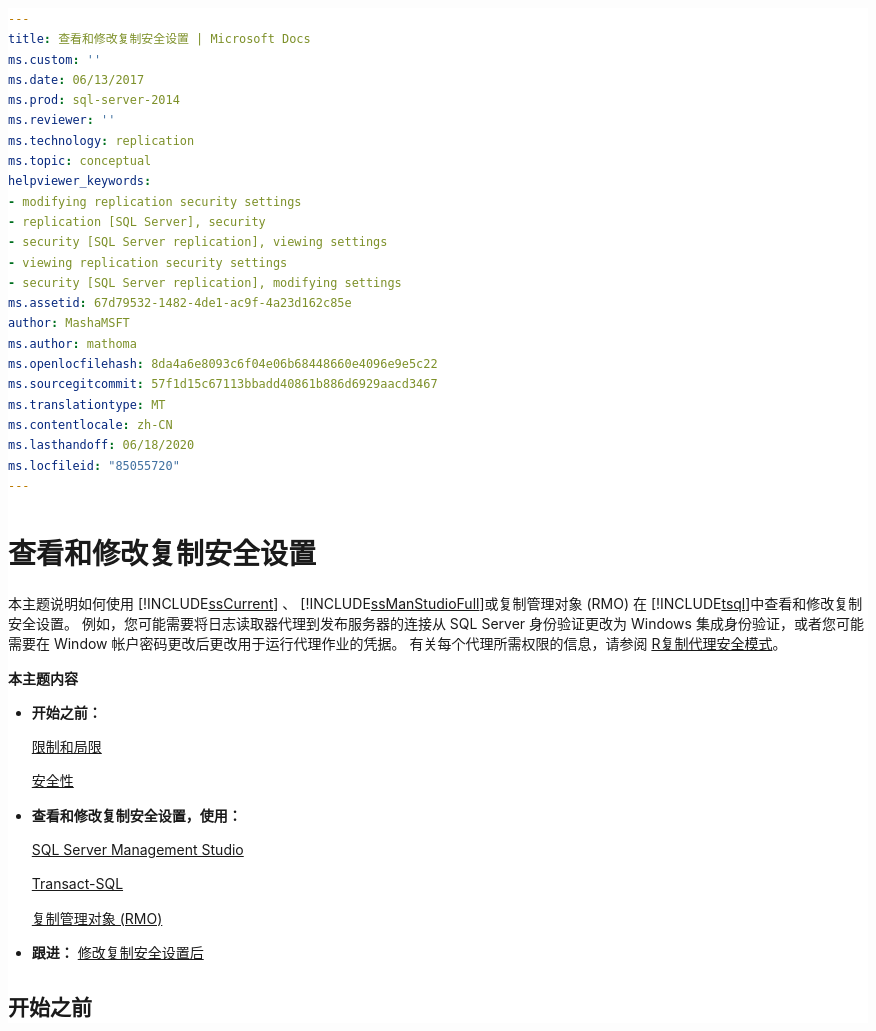 ```yaml
---
title: 查看和修改复制安全设置 | Microsoft Docs
ms.custom: ''
ms.date: 06/13/2017
ms.prod: sql-server-2014
ms.reviewer: ''
ms.technology: replication
ms.topic: conceptual
helpviewer_keywords:
- modifying replication security settings
- replication [SQL Server], security
- security [SQL Server replication], viewing settings
- viewing replication security settings
- security [SQL Server replication], modifying settings
ms.assetid: 67d79532-1482-4de1-ac9f-4a23d162c85e
author: MashaMSFT
ms.author: mathoma
ms.openlocfilehash: 8da4a6e8093c6f04e06b68448660e4096e9e5c22
ms.sourcegitcommit: 57f1d15c67113bbadd40861b886d6929aacd3467
ms.translationtype: MT
ms.contentlocale: zh-CN
ms.lasthandoff: 06/18/2020
ms.locfileid: "85055720"
---
```

# <a name="view-and-modify-replication-security-settings"></a>查看和修改复制安全设置
  本主题说明如何使用 [!INCLUDE[ssCurrent](../../../includes/sscurrent-md.md)] 、 [!INCLUDE[ssManStudioFull](../../../includes/ssmanstudiofull-md.md)]或复制管理对象 (RMO) 在 [!INCLUDE[tsql](../../../includes/tsql-md.md)]中查看和修改复制安全设置。 例如，您可能需要将日志读取器代理到发布服务器的连接从 SQL Server 身份验证更改为 Windows 集成身份验证，或者您可能需要在 Window 帐户密码更改后更改用于运行代理作业的凭据。 有关每个代理所需权限的信息，请参阅 [R复制代理安全模式](replication-agent-security-model.md)。  
  
 **本主题内容**  
  
-   **开始之前：**  
  
     [限制和局限](#Restrictions)  
  
     [安全性](#Security)  
  
-   **查看和修改复制安全设置，使用：**  
  
     [SQL Server Management Studio](#SSMSProcedure)  
  
     [Transact-SQL](#TsqlProcedure)  
  
     [复制管理对象 (RMO)](#RMOProcedure)  
  
-   **跟进：** [修改复制安全设置后](#FollowUp)  
  
##  <a name="before-you-begin"></a><a name="BeforeYouBegin"></a> 开始之前  
  
